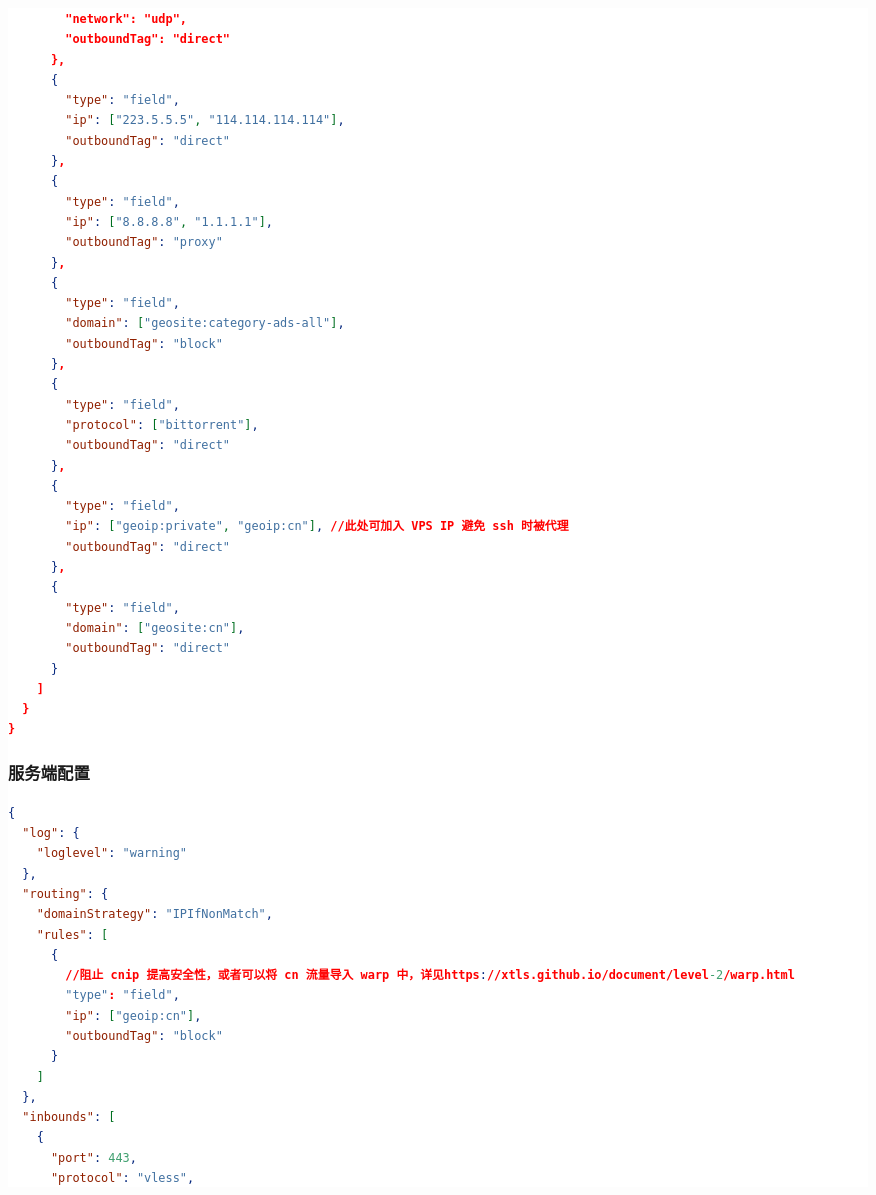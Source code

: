 ```json
        "network": "udp",
        "outboundTag": "direct"
      },
      {
        "type": "field",
        "ip": ["223.5.5.5", "114.114.114.114"],
        "outboundTag": "direct"
      },
      {
        "type": "field",
        "ip": ["8.8.8.8", "1.1.1.1"],
        "outboundTag": "proxy"
      },
      {
        "type": "field",
        "domain": ["geosite:category-ads-all"],
        "outboundTag": "block"
      },
      {
        "type": "field",
        "protocol": ["bittorrent"],
        "outboundTag": "direct"
      },
      {
        "type": "field",
        "ip": ["geoip:private", "geoip:cn"], //此处可加入 VPS IP 避免 ssh 时被代理
        "outboundTag": "direct"
      },
      {
        "type": "field",
        "domain": ["geosite:cn"],
        "outboundTag": "direct"
      }
    ]
  }
}
```

</Tab>

</Tabs>

### 服务端配置

```json
{
  "log": {
    "loglevel": "warning"
  },
  "routing": {
    "domainStrategy": "IPIfNonMatch",
    "rules": [
      {
        //阻止 cnip 提高安全性，或者可以将 cn 流量导入 warp 中，详见https://xtls.github.io/document/level-2/warp.html
        "type": "field",
        "ip": ["geoip:cn"],
        "outboundTag": "block"
      }
    ]
  },
  "inbounds": [
    {
      "port": 443,
      "protocol": "vless",
```